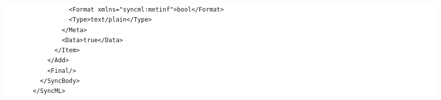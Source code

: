 ``` syntax
                  <Format xmlns="syncml:metinf">bool</Format>
                  <Type>text/plain</Type>
                </Meta>
                <Data>true</Data>
              </Item>
            </Add>
            <Final/> 
          </SyncBody>
        </SyncML>
```

 

 






